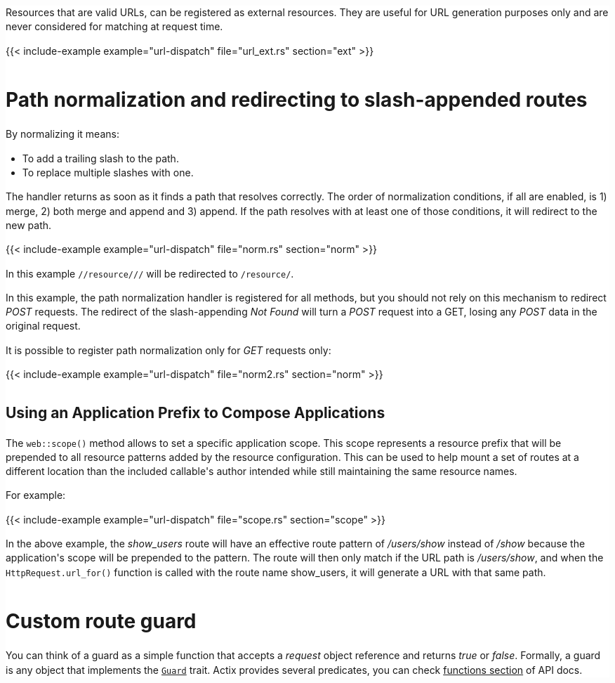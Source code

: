 Resources that are valid URLs, can be registered as external resources. They are useful
for URL generation purposes only and are never considered for matching at request time.

{{< include-example example="url-dispatch" file="url_ext.rs" section="ext" >}}

# Path normalization and redirecting to slash-appended routes

By normalizing it means:

* To add a trailing slash to the path.
* To replace multiple slashes with one.

The handler returns as soon as it finds a path that resolves correctly. The order of
normalization conditions, if all are enabled, is 1) merge, 2) both merge and append and
3) append. If the path resolves with at least one of those conditions, it will redirect
to the new path.

{{< include-example example="url-dispatch" file="norm.rs" section="norm" >}}

In this example `//resource///` will be redirected to `/resource/`.

In this example, the path normalization handler is registered for all methods,
but you should not rely on this mechanism to redirect *POST* requests. The redirect of the
slash-appending *Not Found* will turn a *POST* request into a GET, losing any
*POST* data in the original request.

It is possible to register path normalization only for *GET* requests only:

{{< include-example example="url-dispatch" file="norm2.rs" section="norm" >}}

## Using an Application Prefix to Compose Applications

The `web::scope()` method allows to set a specific application scope.  This scope represents
a resource prefix that will be prepended to all resource patterns added by the resource
configuration. This can be used to help mount a set of routes at a different location
than the included callable's author intended while still maintaining the same resource names.

For example:

{{< include-example example="url-dispatch" file="scope.rs" section="scope" >}}

In the above example, the *show_users* route will have an effective route pattern of
*/users/show* instead of */show* because the application's scope will be prepended
to the pattern. The route will then only match if the URL path is */users/show*,
and when the `HttpRequest.url_for()` function is called with the route name show_users,
it will generate a URL with that same path.

# Custom route guard

You can think of a guard as a simple function that accepts a *request* object reference
and returns *true* or *false*. Formally, a guard is any object that implements the
[`Guard`][guardtrait] trait. Actix provides several predicates, you can check
[functions section][guardfuncs] of API docs.


[handlersection]: ../handlers/
[approute]: https://docs.rs/actix-web/3/actix_web/struct.App.html#method.route
[appservice]: https://docs.rs/actix-web/3/actix_web/struct.App.html?search=#method.service
[webresource]: https://docs.rs/actix-web/3/actix_web/struct.Resource.html
[resourcehandler]: https://docs.rs/actix-web/3/actix_web/struct.Resource.html#method.route
[route]: https://docs.rs/actix-web/3/actix_web/struct.Route.html
[routeguard]: https://docs.rs/actix-web/3/actix_web/struct.Route.html#method.guard
[routemethod]: https://docs.rs/actix-web/3/actix_web/struct.Route.html#method.method
[routeto]: https://docs.rs/actix-web/3/actix_web/struct.Route.html#method.to
[matchinfo]: https://docs.rs/actix-web/3/actix_web/struct.HttpRequest.html#method.match_info
[pathget]: https://docs.rs/actix-web/3/actix_web/dev/struct.Path.html#method.get
[pathstruct]: https://docs.rs/actix-web/3/actix_web/dev/struct.Path.html
[query]: https://docs.rs/actix-web/3/actix_web/web/struct.Query.html
[urlfor]: https://docs.rs/actix-web/3/actix_web/struct.HttpRequest.html#method.url_for
[urlobj]: https://docs.rs/url/1.7.2/url/struct.Url.html
[guardtrait]: https://docs.rs/actix-web/3/actix_web/guard/trait.Guard.html
[guardfuncs]: https://docs.rs/actix-web/3/actix_web/guard/index.html#functions
[requestextensions]: https://docs.rs/actix-web/3/actix_web/struct.HttpRequest.html#method.extensions
[implfromrequest]: https://docs.rs/actix-web/3/actix_web/trait.FromRequest.html
[implresponder]: https://docs.rs/actix-web/3/actix_web/trait.Responder.html
[pathextractor]: ../extractors